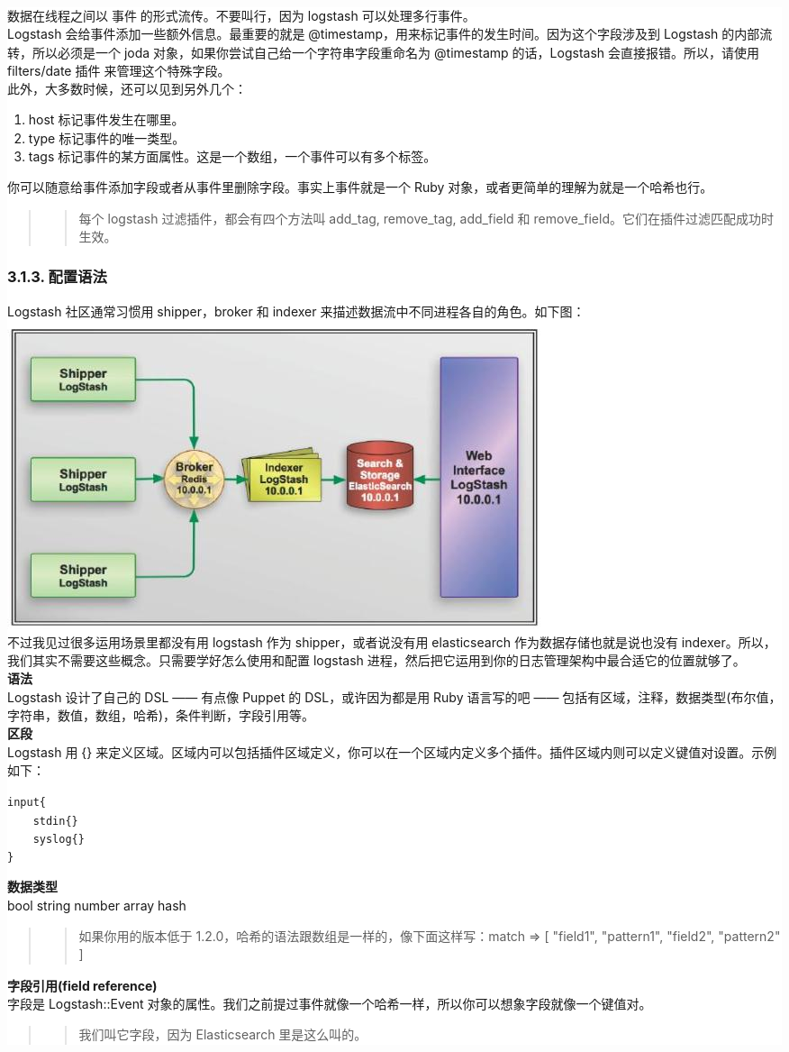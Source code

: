 数据在线程之间以 事件 的形式流传。不要叫行，因为 logstash 可以处理多行事件。  
Logstash 会给事件添加一些额外信息。最重要的就是 @timestamp，用来标记事件的发生时间。因为这个字段涉及到 Logstash 的内部流转，所以必须是一个 joda 对象，如果你尝试自己给一个字符串字段重命名为 @timestamp 的话，Logstash 会直接报错。所以，请使用 filters/date 插件 来管理这个特殊字段。  
此外，大多数时候，还可以见到另外几个：  
1. host 标记事件发生在哪里。
2. type 标记事件的唯一类型。
3. tags 标记事件的某方面属性。这是一个数组，一个事件可以有多个标签。  

你可以随意给事件添加字段或者从事件里删除字段。事实上事件就是一个 Ruby 对象，或者更简单的理解为就是一个哈希也行。  
>> 每个 logstash 过滤插件，都会有四个方法叫 add_tag, remove_tag, add_field 和 remove_field。它们在插件过滤匹配成功时生效。  
### 3.1.3. 配置语法  
Logstash 社区通常习惯用 shipper，broker 和 indexer 来描述数据流中不同进程各自的角色。如下图：  
![](./img/logstash-arch.jpg)  
不过我见过很多运用场景里都没有用 logstash 作为 shipper，或者说没有用 elasticsearch 作为数据存储也就是说也没有 indexer。所以，我们其实不需要这些概念。只需要学好怎么使用和配置 logstash 进程，然后把它运用到你的日志管理架构中最合适它的位置就够了。  
**语法**  
Logstash 设计了自己的 DSL —— 有点像 Puppet 的 DSL，或许因为都是用 Ruby 语言写的吧 —— 包括有区域，注释，数据类型(布尔值，字符串，数值，数组，哈希)，条件判断，字段引用等。  
**区段**  
Logstash 用 {} 来定义区域。区域内可以包括插件区域定义，你可以在一个区域内定义多个插件。插件区域内则可以定义键值对设置。示例如下：  
```
input{
    stdin{}
    syslog{}
}
```
**数据类型**  
bool string number array  hash  
>> 如果你用的版本低于 1.2.0，哈希的语法跟数组是一样的，像下面这样写：match => [ "field1", "pattern1", "field2", "pattern2" ]  

**字段引用(field reference)**  
字段是 Logstash::Event 对象的属性。我们之前提过事件就像一个哈希一样，所以你可以想象字段就像一个键值对。  
>> 我们叫它字段，因为 Elasticsearch 里是这么叫的。  
